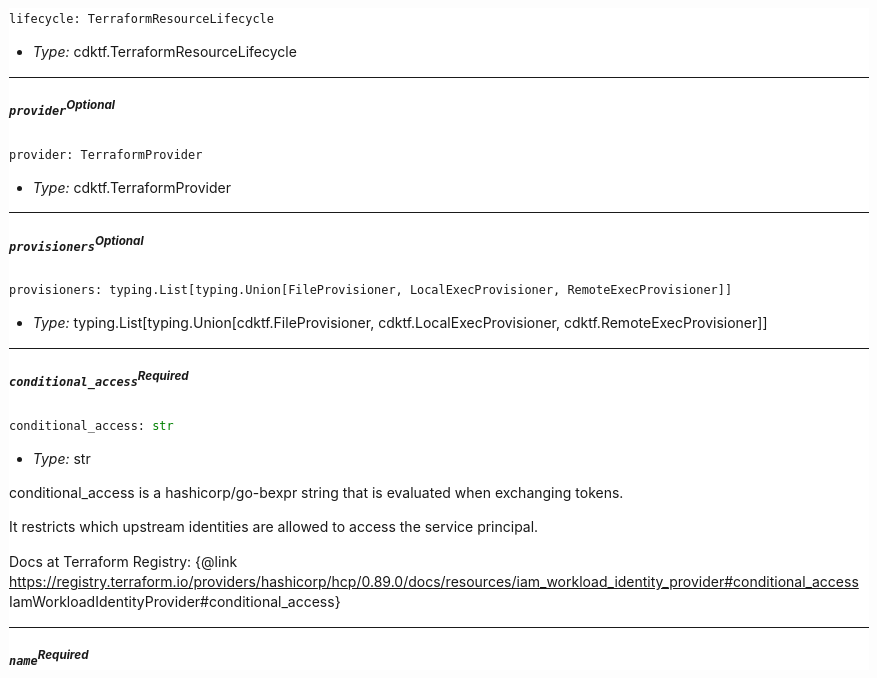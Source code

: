 ```python
lifecycle: TerraformResourceLifecycle
```

- *Type:* cdktf.TerraformResourceLifecycle

---

##### `provider`<sup>Optional</sup> <a name="provider" id="@cdktf/provider-hcp.iamWorkloadIdentityProvider.IamWorkloadIdentityProviderConfig.property.provider"></a>

```python
provider: TerraformProvider
```

- *Type:* cdktf.TerraformProvider

---

##### `provisioners`<sup>Optional</sup> <a name="provisioners" id="@cdktf/provider-hcp.iamWorkloadIdentityProvider.IamWorkloadIdentityProviderConfig.property.provisioners"></a>

```python
provisioners: typing.List[typing.Union[FileProvisioner, LocalExecProvisioner, RemoteExecProvisioner]]
```

- *Type:* typing.List[typing.Union[cdktf.FileProvisioner, cdktf.LocalExecProvisioner, cdktf.RemoteExecProvisioner]]

---

##### `conditional_access`<sup>Required</sup> <a name="conditional_access" id="@cdktf/provider-hcp.iamWorkloadIdentityProvider.IamWorkloadIdentityProviderConfig.property.conditionalAccess"></a>

```python
conditional_access: str
```

- *Type:* str

conditional_access is a hashicorp/go-bexpr string that is evaluated when exchanging tokens.

It restricts which upstream identities are allowed to access the service principal.

Docs at Terraform Registry: {@link https://registry.terraform.io/providers/hashicorp/hcp/0.89.0/docs/resources/iam_workload_identity_provider#conditional_access IamWorkloadIdentityProvider#conditional_access}

---

##### `name`<sup>Required</sup> <a name="name" id="@cdktf/provider-hcp.iamWorkloadIdentityProvider.IamWorkloadIdentityProviderConfig.property.name"></a>
